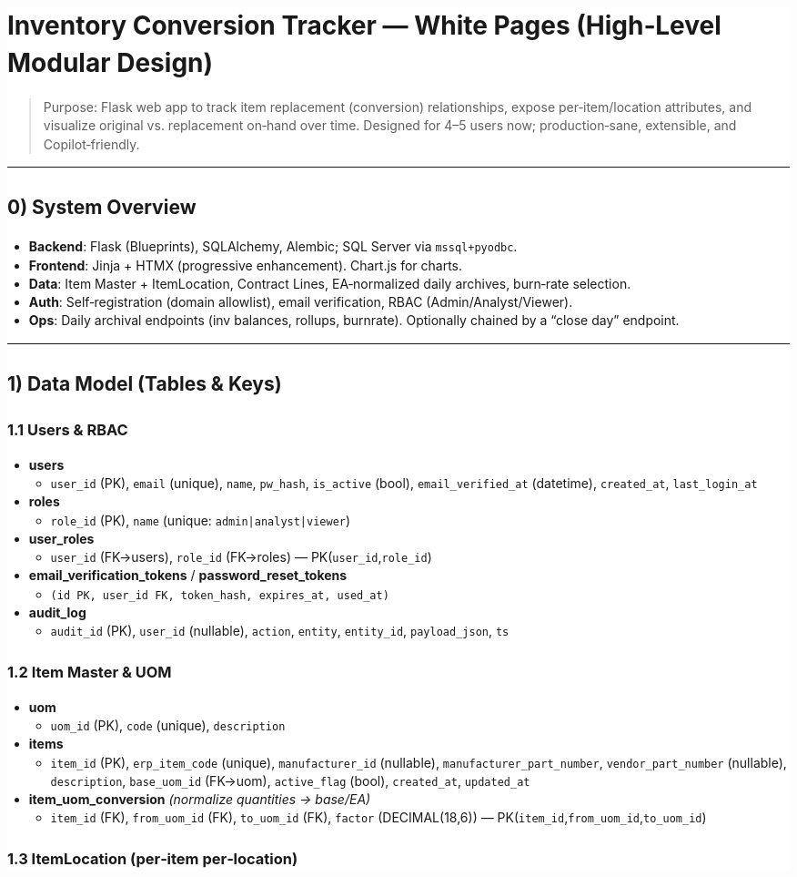 # Inventory Conversion Tracker — White Pages (High‑Level Modular Design)

> Purpose: Flask web app to track item replacement (conversion) relationships, expose per‑item/location attributes, and visualize original vs. replacement on‑hand over time. Designed for 4–5 users now; production‑sane, extensible, and Copilot‑friendly.

---

## 0) System Overview

- **Backend**: Flask (Blueprints), SQLAlchemy, Alembic; SQL Server via `mssql+pyodbc`.
- **Frontend**: Jinja + HTMX (progressive enhancement). Chart.js for charts.
- **Data**: Item Master + ItemLocation, Contract Lines, EA‑normalized daily archives, burn‑rate selection.
- **Auth**: Self‑registration (domain allowlist), email verification, RBAC (Admin/Analyst/Viewer).
- **Ops**: Daily archival endpoints (inv balances, rollups, burnrate). Optionally chained by a “close day” endpoint.

---

## 1) Data Model (Tables & Keys)

### 1.1 Users & RBAC

- **users**
  - `user_id` (PK), `email` (unique), `name`, `pw_hash`, `is_active` (bool), `email_verified_at` (datetime), `created_at`, `last_login_at`
- **roles**
  - `role_id` (PK), `name` (unique: `admin|analyst|viewer`)
- **user\_roles**
  - `user_id` (FK→users), `role_id` (FK→roles)  — PK(`user_id`,`role_id`)
- **email\_verification\_tokens** / **password\_reset\_tokens**
  - `(id PK, user_id FK, token_hash, expires_at, used_at)`
- **audit\_log**
  - `audit_id` (PK), `user_id` (nullable), `action`, `entity`, `entity_id`, `payload_json`, `ts`

### 1.2 Item Master & UOM

- **uom**
  - `uom_id` (PK), `code` (unique), `description`
- **items**
  - `item_id` (PK), `erp_item_code` (unique), `manufacturer_id` (nullable), `manufacturer_part_number`, `vendor_part_number` (nullable), `description`, `base_uom_id` (FK→uom), `active_flag` (bool), `created_at`, `updated_at`
- **item\_uom\_conversion** *(normalize quantities → base/EA)*
  - `item_id` (FK), `from_uom_id` (FK), `to_uom_id` (FK), `factor` (DECIMAL(18,6)) — PK(`item_id`,`from_uom_id`,`to_uom_id`)

### 1.3 ItemLocation (per‑item per‑location)
